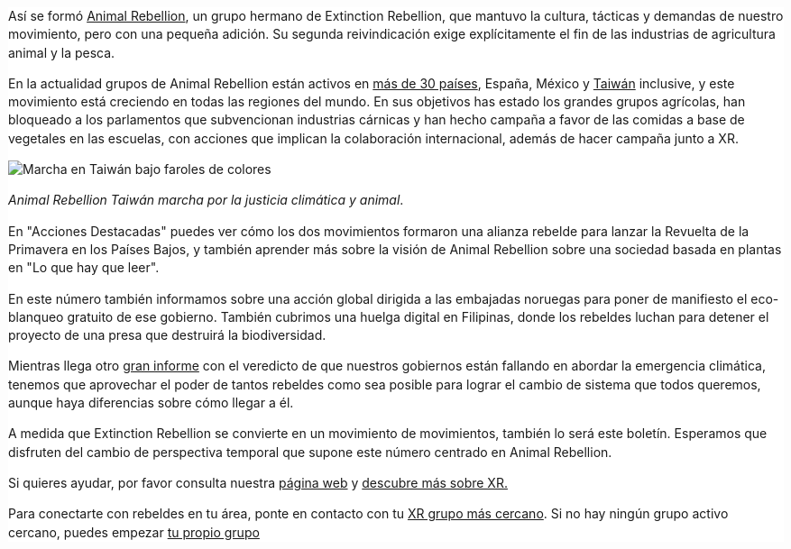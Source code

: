 Así se formó [Animal Rebellion](https://animalrebellion.org/), un grupo
hermano de Extinction Rebellion, que mantuvo la cultura, tácticas y demandas
de nuestro movimiento, pero con una pequeña adición. Su segunda
reivindicación exige explícitamente el fin de las industrias de agricultura
animal y la pesca.

En la actualidad grupos de Animal Rebellion están activos en [más de 30
países](https://www.google.com/maps/d/u/0/viewer?mid=1m9V5xeNV7QonIKPSOcAq6ifNlt8Jw9kE&ll=-3.81666561775622e-14%2C-102.12885869999997&z=1),
España, México y
[Taiwán](https://www.youtube.com/watch?v=O4m2IIYxxIM&list=PLAmnKPyaTXGBatPZBAEuM8EX2zxBrWL8i&ab_channel=AnimalRebellion)
inclusive, y este movimiento está creciendo en todas las regiones del
mundo. En sus objetivos has estado los grandes grupos agrícolas, han
bloqueado a los parlamentos que subvencionan industrias cárnicas y han hecho
campaña a favor de las comidas a base de vegetales en las escuelas, con
acciones que implican la colaboración internacional, además de hacer campaña
junto a XR.

![](/assets/uploads/taiwan.jpg "Marcha en Taiwán bajo faroles de colores")

*Animal Rebellion Taiwán marcha por la justicia climática y animal*.

En "Acciones Destacadas" puedes ver cómo los dos movimientos formaron una
alianza rebelde para lanzar la Revuelta de la Primavera en los Países Bajos,
y también aprender más sobre la visión de Animal Rebellion sobre una
sociedad basada en plantas en "Lo que hay que leer".

En este número también informamos sobre una acción global dirigida a las
embajadas noruegas para poner de manifiesto el eco-blanqueo gratuito de ese
gobierno. También cubrimos una huelga digital en Filipinas, donde los
rebeldes luchan para detener el proyecto de una presa que destruirá la
biodiversidad.

Mientras llega otro [gran
informe](https://unfccc.int/news/climate-commitments-not-on-track-to-meet-paris-agreement-goals-as-ndc-synthesis-report-is-published)
con el veredicto de que nuestros gobiernos están fallando en abordar la
emergencia climática, tenemos que aprovechar el poder de tantos rebeldes
como sea posible para lograr el cambio de sistema que todos queremos, aunque
haya diferencias sobre cómo llegar a él.

A medida que Extinction Rebellion se convierte en un movimiento de
movimientos, también lo será este boletín. Esperamos que disfruten del
cambio de perspectiva temporal que supone este número centrado en Animal
Rebellion.

Si quieres ayudar, por favor consulta nuestra [página
web](https://rebellion.global) y [descubre más sobre
XR.](https://rebellion.global/about-us/)

Para conectarte con rebeldes en tu área, ponte en contacto con tu [XR grupo
más cercano](https://rebellion.global/branches/). Si no hay ningún grupo
activo cercano, puedes empezar [tu propio
grupo](https://cloud.organise.earth/s/jGSWEoJ9PW65xLc)
